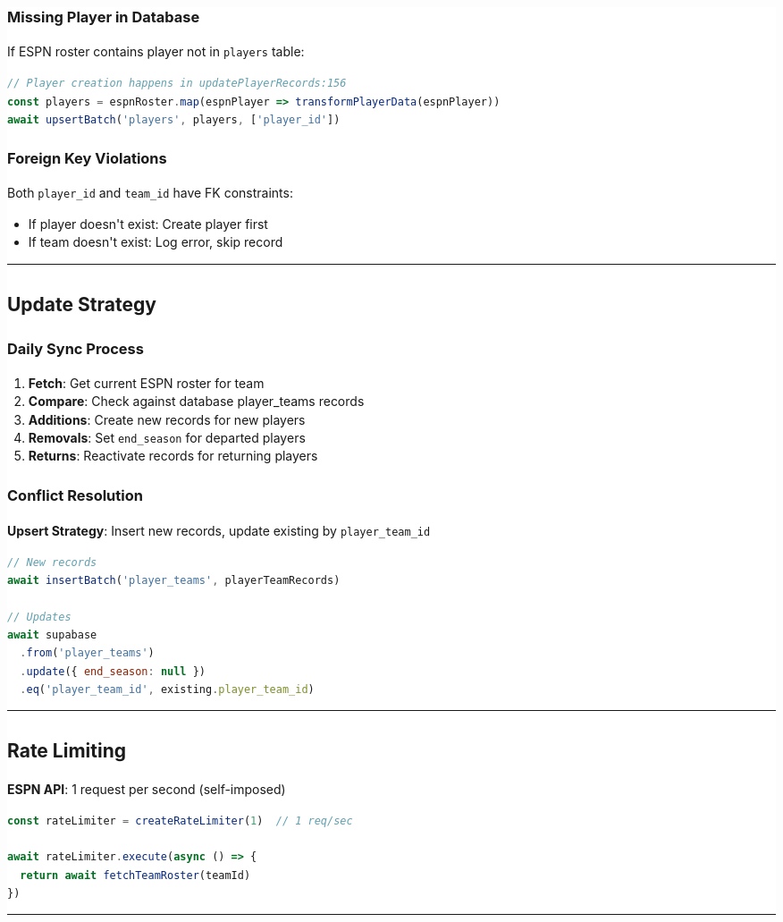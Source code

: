 ### Missing Player in Database

If ESPN roster contains player not in `players` table:

```javascript
// Player creation happens in updatePlayerRecords:156
const players = espnRoster.map(espnPlayer => transformPlayerData(espnPlayer))
await upsertBatch('players', players, ['player_id'])
```

### Foreign Key Violations

Both `player_id` and `team_id` have FK constraints:

- If player doesn't exist: Create player first
- If team doesn't exist: Log error, skip record

---

## Update Strategy

### Daily Sync Process

1. **Fetch**: Get current ESPN roster for team
2. **Compare**: Check against database player_teams records
3. **Additions**: Create new records for new players
4. **Removals**: Set `end_season` for departed players
5. **Returns**: Reactivate records for returning players

### Conflict Resolution

**Upsert Strategy**: Insert new records, update existing by `player_team_id`

```javascript
// New records
await insertBatch('player_teams', playerTeamRecords)

// Updates
await supabase
  .from('player_teams')
  .update({ end_season: null })
  .eq('player_team_id', existing.player_team_id)
```

---

## Rate Limiting

**ESPN API**: 1 request per second (self-imposed)

```javascript
const rateLimiter = createRateLimiter(1)  // 1 req/sec

await rateLimiter.execute(async () => {
  return await fetchTeamRoster(teamId)
})
```

---